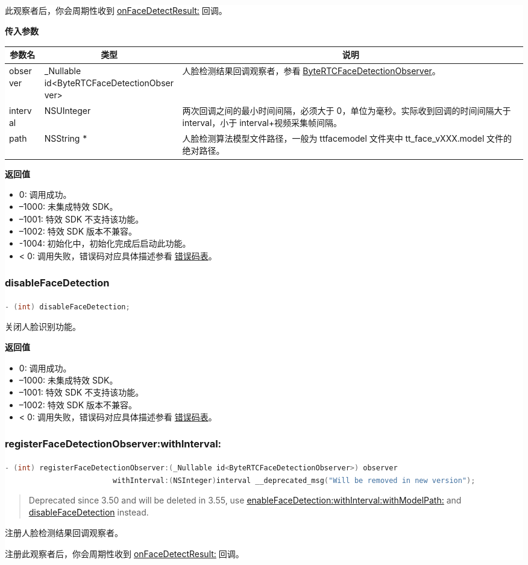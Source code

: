 此观察者后，你会周期性收到 [onFaceDetectResult:](iOS-callback#ByteRTCFaceDetectionObserver-onfacedetectresult) 回调。


**传入参数**

| 参数名 | 类型 | 说明 |
| --- | --- | --- |
| observer | _Nullable id<ByteRTCFaceDetectionObserver\> | 人脸检测结果回调观察者，参看 [ByteRTCFaceDetectionObserver](iOS-callback#ByteRTCFaceDetectionObserver)。 |
| interval | NSUInteger | 两次回调之间的最小时间间隔，必须大于 0，单位为毫秒。实际收到回调的时间间隔大于 interval，小于 interval+视频采集帧间隔。 |
| path | NSString * | 人脸检测算法模型文件路径，一般为 ttfacemodel 文件夹中 tt_face_vXXX.model 文件的绝对路径。 |


**返回值**

- 0: 调用成功。
- –1000: 未集成特效 SDK。
- –1001: 特效 SDK 不支持该功能。
- –1002: 特效 SDK 版本不兼容。
- -1004: 初始化中，初始化完成后启动此功能。
- < 0: 调用失败，错误码对应具体描述参看 [错误码表](https://www.volcengine.com/docs/6705/102042)。


<span id="ByteRTCVideoEffect-disablefacedetection"></span>
### disableFaceDetection
```objectivec
- (int) disableFaceDetection;
```
关闭人脸识别功能。


**返回值**

- 0: 调用成功。
- –1000: 未集成特效 SDK。
- –1001: 特效 SDK 不支持该功能。
- –1002: 特效 SDK 版本不兼容。
- < 0: 调用失败，错误码对应具体描述参看 [错误码表](https://www.volcengine.com/docs/6705/102042)。


<span id="ByteRTCVideoEffect-registerfacedetectionobserver-withinterval"></span>
### registerFaceDetectionObserver:withInterval:
```objectivec
- (int) registerFaceDetectionObserver:(_Nullable id<ByteRTCFaceDetectionObserver>) observer
                         withInterval:(NSInteger)interval __deprecated_msg("Will be removed in new version");
```
> Deprecated since 3.50 and will be deleted in 3.55, use [enableFaceDetection:withInterval:withModelPath:](#ByteRTCVideoEffect-enablefacedetection-withinterval-withmodelpath) and [disableFaceDetection](#ByteRTCVideoEffect-disablefacedetection) instead.

注册人脸检测结果回调观察者。

注册此观察者后，你会周期性收到 [onFaceDetectResult:](iOS-callback#ByteRTCFaceDetectionObserver-onfacedetectresult) 回调。
